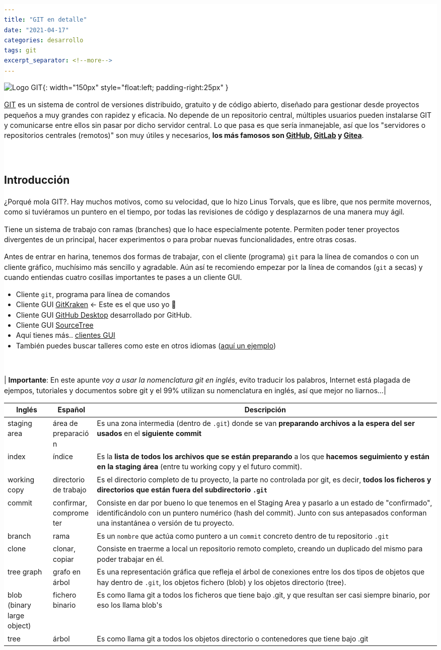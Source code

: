 ```yaml
---
title: "GIT en detalle"
date: "2021-04-17"
categories: desarrollo
tags: git
excerpt_separator: <!--more-->
---
```


![Logo GIT](/assets/img/posts/logo-git.svg){: width="150px" style="float:left; padding-right:25px" } 

[GIT](https://git-scm.com) es un sistema de control de versiones distribuido, gratuito y de código abierto, diseñado para gestionar desde proyectos pequeños a muy grandes con rapidez y eficacia. No depende de un repositorio central, múltiples usuarios pueden instalarse GIT y comunicarse entre ellos sin pasar por dicho servidor central. Lo que pasa es que sería inmanejable, así que los "servidores o repositorios centrales (remotos)" son muy útiles y necesarios, **los más famosos son [GitHub](https://github.com), [GitLab](https://about.gitlab.com) y [Gitea](https://gitea.io/en-us/)**. 

<br clear="left"/>


## Introducción

¿Porqué mola GIT?. Hay muchos motivos, como su velocidad, que lo hizo Linus Torvals, que es libre, que nos permite movernos, como si tuviéramos un puntero en el tiempo, por todas las revisiones de código y desplazarnos de una manera muy ágil.

Tiene un sistema de trabajo con ramas (branches) que lo hace especialmente potente. Permiten poder tener proyectos divergentes de un principal, hacer experimentos o para probar nuevas funcionalidades, entre otras cosas.

Antes de entrar en harina, tenemos dos formas de trabajar, con el cliente (programa) `git` para la línea de comandos o con un cliente gráfico, muchísimo más sencillo y agradable. Aún así te recomiendo empezar por la línea de comandos (`git` a secas) y cuando entiendas cuatro cosillas importantes te pases a un cliente GUI.

* Cliente `git`, programa para línea de comandos
* Cliente GUI [GitKraken](https://www.gitkraken.com) <- Este es el que uso yo 🤗
* Cliente GUI [GitHub Desktop](https://desktop.github.com) desarrollado por GitHub.
* Cliente GUI [SourceTree](https://www.sourcetreeapp.com)
* Aquí tienes más.. [clientes GUI](https://git-scm.com/downloads/guis)
* También puedes buscar talleres como este en otros idiomas ([aquí un ejemplo](https://github.com/mstanczy/git-workshop))

<br/>

| **Importante**: En este apunte *voy a usar la nomenclatura git en inglés*, evito traducir los palabros, Internet está plagada de ejempos, tutoriales y documentos sobre git y el 99% utilizan su nomenclatura en inglés, así que mejor no liarnos...|

| Inglés | Español | Descripción |
| -- | -- | -- |
| staging area | área de preparación | Es una zona intermedia (dentro de `.git`)  donde se van **preparando archivos a la espera del ser usados** en el **siguiente commit** |
| index | índice | Es la **lista de todos los archivos que se están preparando** a los que **hacemos seguimiento y están en la staging área** (entre tu working copy y el futuro commit). |
| working copy | directorio de trabajo | Es el directorio completo de tu proyecto, la parte no controlada por git, es decir, **todos los ficheros y directorios que están fuera del subdirectorio `.git`** |
| commit | confirmar, comprometer | Consiste en dar por bueno lo que tenemos en el Staging Area y pasarlo a un estado de "confirmado", identificándolo con un puntero numérico (hash del commit). Junto con sus antepasados conforman una instantánea o versión de tu proyecto. |
| branch | rama | Es un `nombre` que actúa como puntero a un `commit` concreto dentro de tu repositorio `.git` |
| clone | clonar, copiar | Consiste en traerme a local un repositorio remoto completo, creando un duplicado del mismo para poder trabajar en él.  |
| tree graph | grafo en árbol | Es una representación gráfica que refleja el árbol de conexiones entre los dos tipos de objetos que hay dentro de `.git`, los objetos fichero (blob) y los objetos directorio (tree). |
| blob (binary large object) | fichero binario | Es como llama git a todos los ficheros que tiene bajo .git, y que resultan ser casi siempre binario, por eso los llama blob's |
| tree | árbol | Es como llama git a todos los objetos directorio o contenedores que tiene bajo .git |